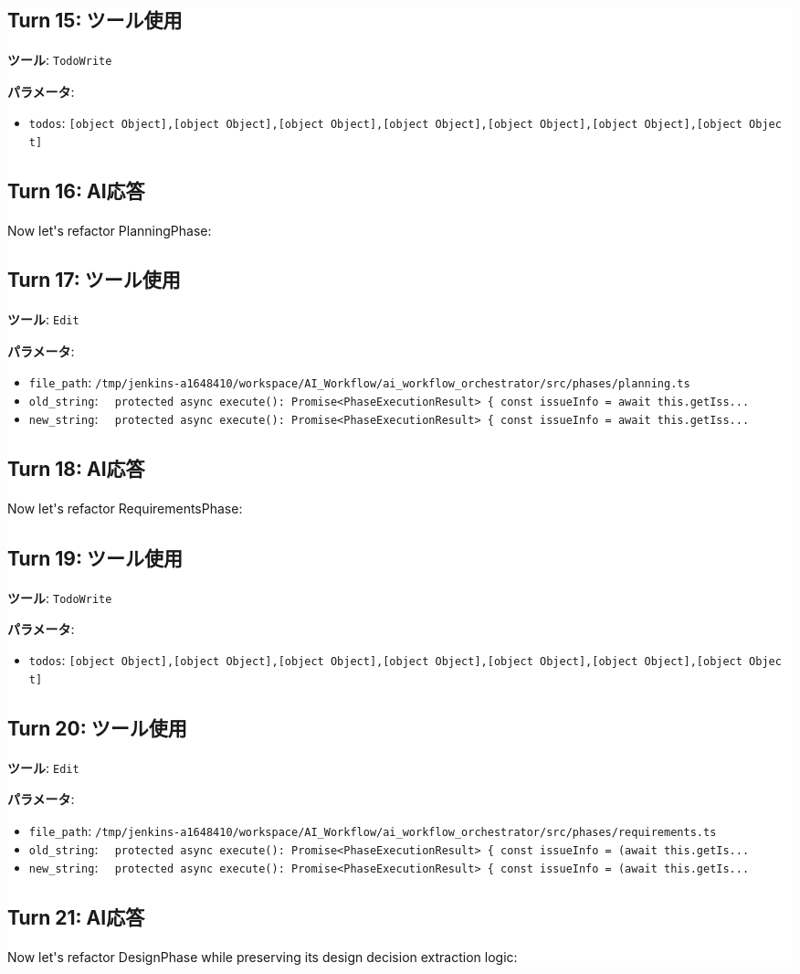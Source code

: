 ## Turn 15: ツール使用

**ツール**: `TodoWrite`

**パラメータ**:
- `todos`: `[object Object],[object Object],[object Object],[object Object],[object Object],[object Object],[object Object]`

## Turn 16: AI応答

Now let's refactor PlanningPhase:

## Turn 17: ツール使用

**ツール**: `Edit`

**パラメータ**:
- `file_path`: `/tmp/jenkins-a1648410/workspace/AI_Workflow/ai_workflow_orchestrator/src/phases/planning.ts`
- `old_string`: `  protected async execute(): Promise<PhaseExecutionResult> {
    const issueInfo = await this.getIss...`
- `new_string`: `  protected async execute(): Promise<PhaseExecutionResult> {
    const issueInfo = await this.getIss...`

## Turn 18: AI応答

Now let's refactor RequirementsPhase:

## Turn 19: ツール使用

**ツール**: `TodoWrite`

**パラメータ**:
- `todos`: `[object Object],[object Object],[object Object],[object Object],[object Object],[object Object],[object Object]`

## Turn 20: ツール使用

**ツール**: `Edit`

**パラメータ**:
- `file_path`: `/tmp/jenkins-a1648410/workspace/AI_Workflow/ai_workflow_orchestrator/src/phases/requirements.ts`
- `old_string`: `  protected async execute(): Promise<PhaseExecutionResult> {
    const issueInfo = (await this.getIs...`
- `new_string`: `  protected async execute(): Promise<PhaseExecutionResult> {
    const issueInfo = (await this.getIs...`

## Turn 21: AI応答

Now let's refactor DesignPhase while preserving its design decision extraction logic:
